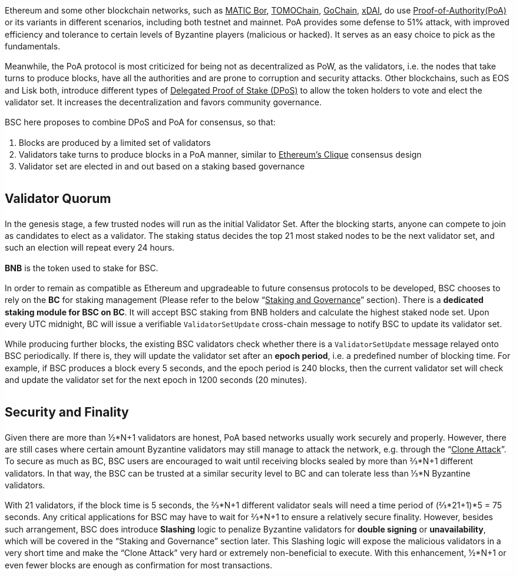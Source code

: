 Ethereum and some other blockchain networks, such as [MATIC Bor](https://github.com/maticnetwork/bor), [TOMOChain](https://tomochain.com/), [GoChain](https://gochain.io/), [xDAI](https://xdai.io/), do use [Proof-of-Authority(PoA)](https://en.wikipedia.org/wiki/Proof_of_authority) or its variants in different scenarios, including both testnet and mainnet. PoA provides some defense to 51% attack, with improved efficiency and tolerance to certain levels of Byzantine players (malicious or hacked). It serves as an easy choice to pick as the fundamentals.

Meanwhile, the PoA protocol is most criticized for being not as decentralized as PoW, as the validators, i.e. the nodes that take turns to produce blocks, have all the authorities and are prone to corruption and security attacks. Other blockchains, such as EOS and Lisk both, introduce different types of [Delegated Proof of Stake (DPoS)](https://en.bitcoinwiki.org/wiki/DPoS) to allow the token holders to vote and elect the validator set. It increases the decentralization and favors community governance.

BSC here proposes to combine DPoS and PoA for consensus, so that:
1. Blocks are produced by a limited set of validators
2. Validators take turns to produce blocks in a PoA manner, similar to [Ethereum’s Clique](https://eips.ethereum.org/EIPS/eip-225) consensus design
3. Validator set are elected in and out based on a staking based governance

## Validator Quorum

In the genesis stage, a few trusted nodes will run as the initial Validator Set. After the blocking starts, anyone can compete to join as candidates to elect as a validator. The staking status decides the top 21 most staked nodes to be the next validator set, and such an election will repeat every 24 hours.

**BNB** is the token used to stake for BSC.

In order to remain as compatible as Ethereum and upgradeable to future consensus protocols to be developed, BSC chooses to rely on the **BC** for staking management (Please refer to the below “[Staking and Governance](#staking-and-governance)” section). There is a **dedicated staking module for BSC on BC**. It will accept BSC staking from BNB holders and calculate the highest staked node set. Upon every UTC midnight, BC will issue a verifiable `ValidatorSetUpdate` cross-chain message to notify BSC to update its validator set.

While producing further blocks, the existing BSC validators check whether there is a `ValidatorSetUpdate` message relayed onto BSC periodically. If there is, they will update the validator set after an **epoch period**, i.e. a predefined number of blocking time. For example, if BSC produces a block every 5 seconds, and the epoch period is 240 blocks, then the current validator set will check and update the validator set for the next epoch in 1200 seconds (20 minutes).

## Security and Finality

Given there are more than ½\*N+1 validators are honest, PoA based networks usually work securely and properly. However, there are still cases where certain amount Byzantine validators may still manage to attack the network, e.g. through the “[Clone Attack](https://arxiv.org/pdf/1902.10244.pdf)”. To secure as much as BC, BSC users are encouraged to wait until receiving blocks sealed by more than ⅔\*N+1 different validators. In that way, the BSC can be trusted at a similar security level to BC and can tolerate less than ⅓\*N Byzantine validators.

With 21 validators, if the block time is 5 seconds, the ⅔\*N+1 different validator seals will need a time period of (⅔\*21+1)*5 = 75 seconds. Any critical applications for BSC may have to wait for ⅔\*N+1 to ensure a relatively secure finality. However, besides such arrangement, BSC does introduce **Slashing** logic to penalize Byzantine validators for **double signing** or **unavailability**, which will be covered in the “Staking and Governance” section later. This Slashing logic will expose the malicious validators in a very short time and make the “Clone Attack” very hard or extremely non-beneficial to execute. With this enhancement, ½\*N+1 or even fewer blocks are enough as confirmation for most transactions.
